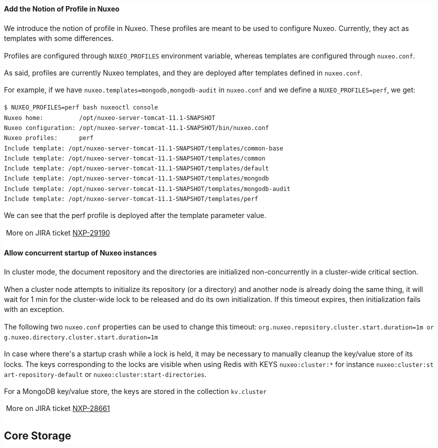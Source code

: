 #### Add the Notion of Profile in Nuxeo

We introduce the notion of profile in Nuxeo. These profiles are meant to be used to configure Nuxeo. Currently, they act as templates with some differences.

Profiles are configured through `NUXEO_PROFILES` environment variable, whereas templates are configured through `nuxeo.conf`.

As said, profiles are currently Nuxeo templates, and they are deployed after templates defined in `nuxeo.conf`.

For example, if we have `nuxeo.templates=mongodb,mongodb-audit` in `nuxeo.conf` and we define a `NUXEO_PROFILES=perf`, we get:

```
$ NUXEO_PROFILES=perf bash nuxeoctl console
Nuxeo home:          /opt/nuxeo-server-tomcat-11.1-SNAPSHOT
Nuxeo configuration: /opt/nuxeo-server-tomcat-11.1-SNAPSHOT/bin/nuxeo.conf
Nuxeo profiles:      perf
Include template: /opt/nuxeo-server-tomcat-11.1-SNAPSHOT/templates/common-base
Include template: /opt/nuxeo-server-tomcat-11.1-SNAPSHOT/templates/common
Include template: /opt/nuxeo-server-tomcat-11.1-SNAPSHOT/templates/default
Include template: /opt/nuxeo-server-tomcat-11.1-SNAPSHOT/templates/mongodb
Include template: /opt/nuxeo-server-tomcat-11.1-SNAPSHOT/templates/mongodb-audit
Include template: /opt/nuxeo-server-tomcat-11.1-SNAPSHOT/templates/perf
```

We can see that the perf profile is deployed after the template parameter value.

<i class="fa fa-long-arrow-right" aria-hidden="true"></i>&nbsp;More on JIRA ticket [NXP-29190](https://jira.nuxeo.com/browse/NXP-29190)

#### Allow concurrent startup of Nuxeo instances

In cluster mode, the document repository and the directories are initialized non-concurrently in a cluster-wide critical section.

When a cluster node attempts to initialize its repository (or a directory) and another node is already doing the same thing, it will wait for 1 min for the cluster-wide lock to be released and do its own initialization. If this timeout expires, then initialization fails with an exception.

The following two `nuxeo.conf` properties can be used to change this timeout:
`org.nuxeo.repository.cluster.start.duration=1m
org.nuxeo.directory.cluster.start.duration=1m`

In case where there's a startup crash while a lock is held, it may be necessary to manually cleanup the key/value store of its locks. The keys corresponding to the locks are visible when using Redis with KEYS `nuxeo:cluster:*` for instance `nuxeo:cluster:start-repository-default` or `nuxeo:cluster:start-directories`.

For a MongoDB key/value store, the keys are stored in the collection `kv.cluster`

<i class="fa fa-long-arrow-right" aria-hidden="true"></i>&nbsp;More on JIRA ticket [NXP-28661](https://jira.nuxeo.com/browse/NXP-28661)

## Core Storage
